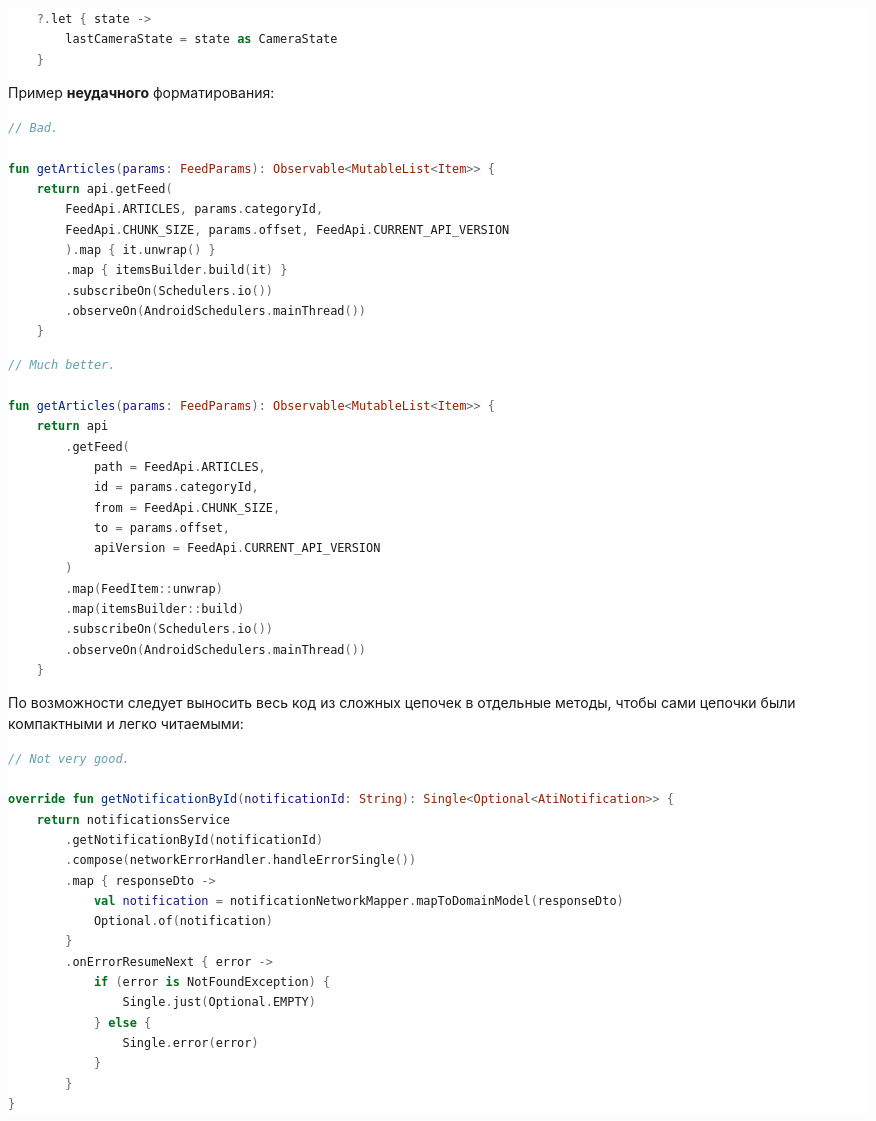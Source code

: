 ```kotlin 
    ?.let { state ->
        lastCameraState = state as CameraState
    }
```

Пример **неудачного** форматирования:

```kotlin
// Bad.

fun getArticles(params: FeedParams): Observable<MutableList<Item>> {
    return api.getFeed(
        FeedApi.ARTICLES, params.categoryId,
        FeedApi.CHUNK_SIZE, params.offset, FeedApi.CURRENT_API_VERSION
        ).map { it.unwrap() }
        .map { itemsBuilder.build(it) }
        .subscribeOn(Schedulers.io())
        .observeOn(AndroidSchedulers.mainThread())
    }
```

```kotlin
// Much better.

fun getArticles(params: FeedParams): Observable<MutableList<Item>> {
    return api
        .getFeed(
            path = FeedApi.ARTICLES,
            id = params.categoryId,
            from = FeedApi.CHUNK_SIZE, 
            to = params.offset, 
            apiVersion = FeedApi.CURRENT_API_VERSION
        )
        .map(FeedItem::unwrap)
        .map(itemsBuilder::build)
        .subscribeOn(Schedulers.io())
        .observeOn(AndroidSchedulers.mainThread())
    }
```

По возможности следует выносить весь код из сложных цепочек в отдельные методы, чтобы сами цепочки 
были компактными и легко читаемыми:

```kotlin
// Not very good.

override fun getNotificationById(notificationId: String): Single<Optional<AtiNotification>> {
    return notificationsService
        .getNotificationById(notificationId)
        .compose(networkErrorHandler.handleErrorSingle())
        .map { responseDto ->
            val notification = notificationNetworkMapper.mapToDomainModel(responseDto)
            Optional.of(notification)
        }
        .onErrorResumeNext { error ->
            if (error is NotFoundException) {
                Single.just(Optional.EMPTY)
            } else {
                Single.error(error)
            }
        }
}
```
